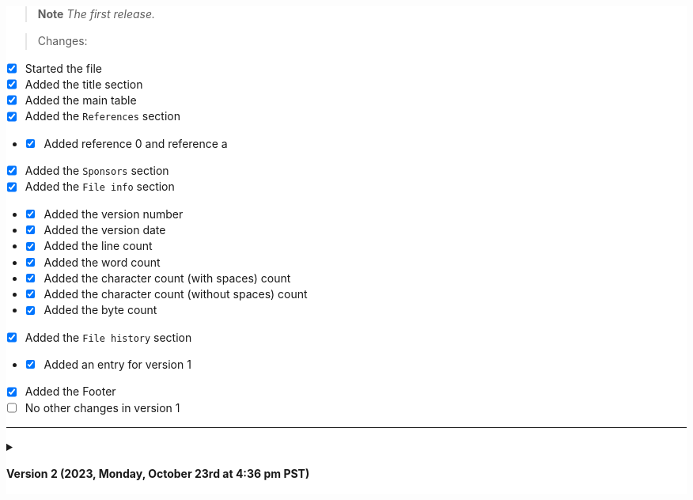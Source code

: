 > **Note** _The first release._

> Changes:

- [x] Started the file
- [x] Added the title section
- [x] Added the main table
- [x] Added the `References` section
- - [x] Added reference 0 and reference a
- [x] Added the `Sponsors` section
- [x] Added the `File info` section
- - [x] Added the version number
- - [x] Added the version date
- - [x] Added the line count
- - [x] Added the word count
- - [x] Added the character count (with spaces) count
- - [x] Added the character count (without spaces) count
- - [x] Added the byte count
- [x] Added the `File history` section
- - [x] Added an entry for version 1
- [x] Added the Footer
- [ ] No other changes in version 1

</details> 

---

<details><summary><p lang="en"><b>Version 2 (2023, Monday, October 23rd at 4:36 pm PST)</b></p></summary>

**This version was made by:** [:octocat: `@seanpm2001`](https://github.com/seanpm2001/)

**View this release separately:** [`Click/tap here`](/OldVersions/README/English/1/README_V2.md)

> **Note** _The second release. Coming a few months late_

> Changes:

- [x] Updated the title section
- [x] Updated the table timeline
- - [x] Made the table collapse-able
- - [x] Added more reference notes
- - [x] Added alt text about money donated in US Dollars
- - [x] Added tooltip text that includes a transcript of each image
- - [x] Added images for 2023 August 9th, September 9th, and October 9th
- - [x] Added placeholders for 2023 November 9th, 2023 December 9th, 2024 January 9th, 2024 February 9th, 2024 March 9th, and 2024 April 9th
- [x] Updated the references section
- - [x] Made all entries collapse-able
- - [x] Added the `0a` section
- - [x] Added the `0b` section
- - [x] Added the `b` section
- - [x] Added the `c` section
- - [x] Added the `d` section
- [x] Updated the file info section
- - [x] Updated the version number
- - [x] Updated the version date
- - [x] Updated the line count
- - [x] Updated the word count
- - [x] Updated the character count (with spaces) count
- - [x] Updated the character count (without spaces) count
- - [x] Updated the byte count
- [x] Updated the file history section
- - [x] Added an entry for version 2
- [x] Updated the footer
- - [x] Made the footer collapse-able
- [ ] No other changes in version 2
